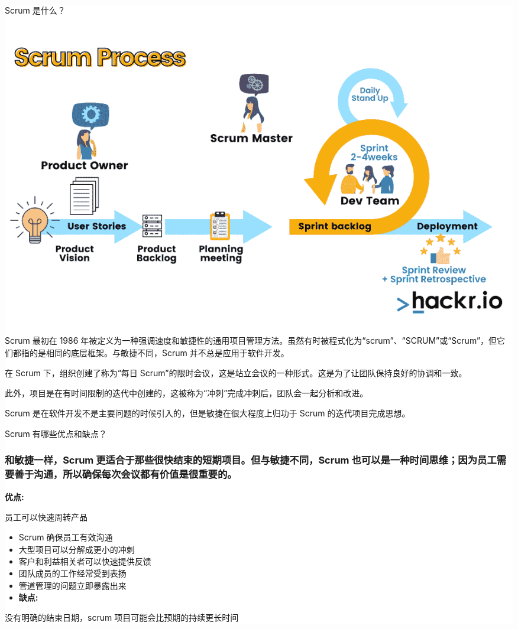 Scrum 是什么？

## ![what is scrum](img/0ce8a503f80517a9668ca2a6e8a0519f.png)

Scrum 最初在 1986 年被定义为一种强调速度和敏捷性的通用项目管理方法。虽然有时被程式化为“scrum”、“SCRUM”或“Scrum”，但它们都指的是相同的底层框架。与敏捷不同，Scrum 并不总是应用于软件开发。

在 Scrum 下，组织创建了称为“每日 Scrum”的限时会议，这是站立会议的一种形式。这是为了让团队保持良好的协调和一致。

此外，项目是在有时间限制的迭代中创建的，这被称为“冲刺”完成冲刺后，团队会一起分析和改进。

Scrum 是在软件开发不是主要问题的时候引入的，但是敏捷在很大程度上归功于 Scrum 的迭代项目完成思想。

Scrum 有哪些优点和缺点？

### 和敏捷一样，Scrum 更适合于那些很快结束的短期项目。但与敏捷不同，Scrum 也可以是一种时间思维；因为员工需要善于沟通，所以确保每次会议都有价值是很重要的。

**优点:**

员工可以快速周转产品

*   Scrum 确保员工有效沟通
*   大型项目可以分解成更小的冲刺
*   客户和利益相关者可以快速提供反馈
*   团队成员的工作经常受到表扬
*   管道管理的问题立即暴露出来
*   **缺点:**

没有明确的结束日期，scrum 项目可能会比预期的持续更长时间
